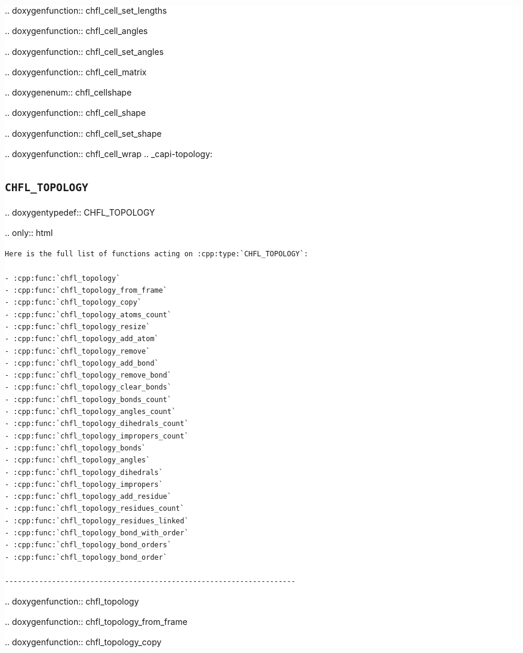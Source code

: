 .. doxygenfunction:: chfl_cell_set_lengths

.. doxygenfunction:: chfl_cell_angles

.. doxygenfunction:: chfl_cell_set_angles

.. doxygenfunction:: chfl_cell_matrix

.. doxygenenum:: chfl_cellshape

.. doxygenfunction:: chfl_cell_shape

.. doxygenfunction:: chfl_cell_set_shape

.. doxygenfunction:: chfl_cell_wrap
.. _capi-topology:

``CHFL_TOPOLOGY``
-----------------

.. doxygentypedef:: CHFL_TOPOLOGY

.. only:: html

    Here is the full list of functions acting on :cpp:type:`CHFL_TOPOLOGY`:

    - :cpp:func:`chfl_topology`
    - :cpp:func:`chfl_topology_from_frame`
    - :cpp:func:`chfl_topology_copy`
    - :cpp:func:`chfl_topology_atoms_count`
    - :cpp:func:`chfl_topology_resize`
    - :cpp:func:`chfl_topology_add_atom`
    - :cpp:func:`chfl_topology_remove`
    - :cpp:func:`chfl_topology_add_bond`
    - :cpp:func:`chfl_topology_remove_bond`
    - :cpp:func:`chfl_topology_clear_bonds`
    - :cpp:func:`chfl_topology_bonds_count`
    - :cpp:func:`chfl_topology_angles_count`
    - :cpp:func:`chfl_topology_dihedrals_count`
    - :cpp:func:`chfl_topology_impropers_count`
    - :cpp:func:`chfl_topology_bonds`
    - :cpp:func:`chfl_topology_angles`
    - :cpp:func:`chfl_topology_dihedrals`
    - :cpp:func:`chfl_topology_impropers`
    - :cpp:func:`chfl_topology_add_residue`
    - :cpp:func:`chfl_topology_residues_count`
    - :cpp:func:`chfl_topology_residues_linked`
    - :cpp:func:`chfl_topology_bond_with_order`
    - :cpp:func:`chfl_topology_bond_orders`
    - :cpp:func:`chfl_topology_bond_order`

    --------------------------------------------------------------------

.. doxygenfunction:: chfl_topology

.. doxygenfunction:: chfl_topology_from_frame

.. doxygenfunction:: chfl_topology_copy
